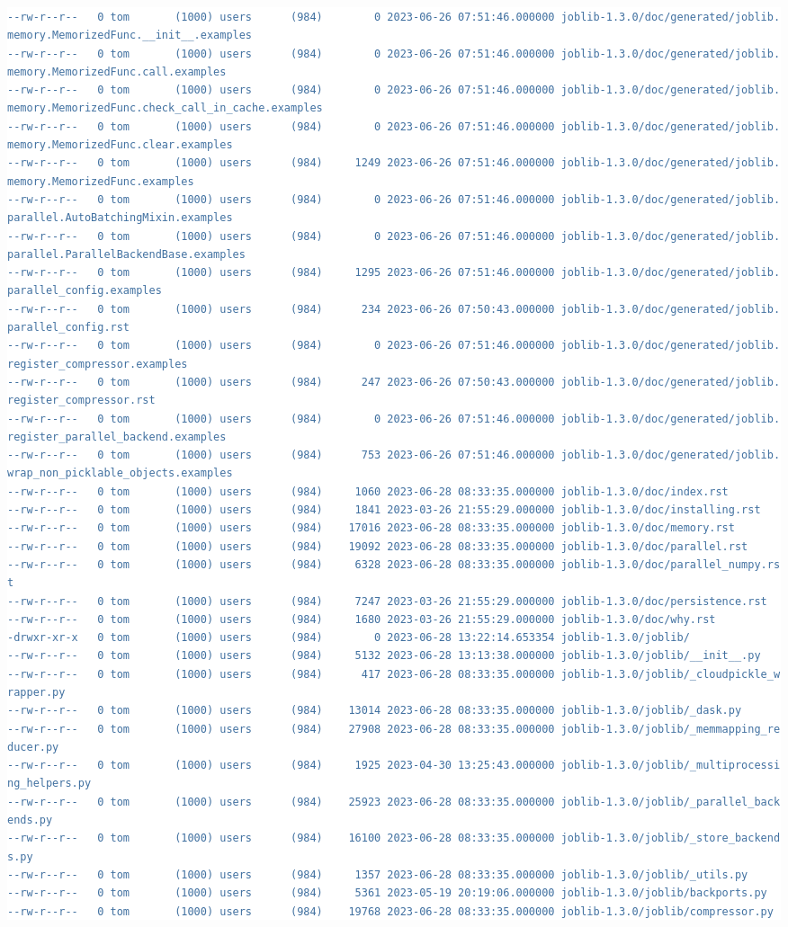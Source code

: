```diff
--rw-r--r--   0 tom       (1000) users      (984)        0 2023-06-26 07:51:46.000000 joblib-1.3.0/doc/generated/joblib.memory.MemorizedFunc.__init__.examples
--rw-r--r--   0 tom       (1000) users      (984)        0 2023-06-26 07:51:46.000000 joblib-1.3.0/doc/generated/joblib.memory.MemorizedFunc.call.examples
--rw-r--r--   0 tom       (1000) users      (984)        0 2023-06-26 07:51:46.000000 joblib-1.3.0/doc/generated/joblib.memory.MemorizedFunc.check_call_in_cache.examples
--rw-r--r--   0 tom       (1000) users      (984)        0 2023-06-26 07:51:46.000000 joblib-1.3.0/doc/generated/joblib.memory.MemorizedFunc.clear.examples
--rw-r--r--   0 tom       (1000) users      (984)     1249 2023-06-26 07:51:46.000000 joblib-1.3.0/doc/generated/joblib.memory.MemorizedFunc.examples
--rw-r--r--   0 tom       (1000) users      (984)        0 2023-06-26 07:51:46.000000 joblib-1.3.0/doc/generated/joblib.parallel.AutoBatchingMixin.examples
--rw-r--r--   0 tom       (1000) users      (984)        0 2023-06-26 07:51:46.000000 joblib-1.3.0/doc/generated/joblib.parallel.ParallelBackendBase.examples
--rw-r--r--   0 tom       (1000) users      (984)     1295 2023-06-26 07:51:46.000000 joblib-1.3.0/doc/generated/joblib.parallel_config.examples
--rw-r--r--   0 tom       (1000) users      (984)      234 2023-06-26 07:50:43.000000 joblib-1.3.0/doc/generated/joblib.parallel_config.rst
--rw-r--r--   0 tom       (1000) users      (984)        0 2023-06-26 07:51:46.000000 joblib-1.3.0/doc/generated/joblib.register_compressor.examples
--rw-r--r--   0 tom       (1000) users      (984)      247 2023-06-26 07:50:43.000000 joblib-1.3.0/doc/generated/joblib.register_compressor.rst
--rw-r--r--   0 tom       (1000) users      (984)        0 2023-06-26 07:51:46.000000 joblib-1.3.0/doc/generated/joblib.register_parallel_backend.examples
--rw-r--r--   0 tom       (1000) users      (984)      753 2023-06-26 07:51:46.000000 joblib-1.3.0/doc/generated/joblib.wrap_non_picklable_objects.examples
--rw-r--r--   0 tom       (1000) users      (984)     1060 2023-06-28 08:33:35.000000 joblib-1.3.0/doc/index.rst
--rw-r--r--   0 tom       (1000) users      (984)     1841 2023-03-26 21:55:29.000000 joblib-1.3.0/doc/installing.rst
--rw-r--r--   0 tom       (1000) users      (984)    17016 2023-06-28 08:33:35.000000 joblib-1.3.0/doc/memory.rst
--rw-r--r--   0 tom       (1000) users      (984)    19092 2023-06-28 08:33:35.000000 joblib-1.3.0/doc/parallel.rst
--rw-r--r--   0 tom       (1000) users      (984)     6328 2023-06-28 08:33:35.000000 joblib-1.3.0/doc/parallel_numpy.rst
--rw-r--r--   0 tom       (1000) users      (984)     7247 2023-03-26 21:55:29.000000 joblib-1.3.0/doc/persistence.rst
--rw-r--r--   0 tom       (1000) users      (984)     1680 2023-03-26 21:55:29.000000 joblib-1.3.0/doc/why.rst
-drwxr-xr-x   0 tom       (1000) users      (984)        0 2023-06-28 13:22:14.653354 joblib-1.3.0/joblib/
--rw-r--r--   0 tom       (1000) users      (984)     5132 2023-06-28 13:13:38.000000 joblib-1.3.0/joblib/__init__.py
--rw-r--r--   0 tom       (1000) users      (984)      417 2023-06-28 08:33:35.000000 joblib-1.3.0/joblib/_cloudpickle_wrapper.py
--rw-r--r--   0 tom       (1000) users      (984)    13014 2023-06-28 08:33:35.000000 joblib-1.3.0/joblib/_dask.py
--rw-r--r--   0 tom       (1000) users      (984)    27908 2023-06-28 08:33:35.000000 joblib-1.3.0/joblib/_memmapping_reducer.py
--rw-r--r--   0 tom       (1000) users      (984)     1925 2023-04-30 13:25:43.000000 joblib-1.3.0/joblib/_multiprocessing_helpers.py
--rw-r--r--   0 tom       (1000) users      (984)    25923 2023-06-28 08:33:35.000000 joblib-1.3.0/joblib/_parallel_backends.py
--rw-r--r--   0 tom       (1000) users      (984)    16100 2023-06-28 08:33:35.000000 joblib-1.3.0/joblib/_store_backends.py
--rw-r--r--   0 tom       (1000) users      (984)     1357 2023-06-28 08:33:35.000000 joblib-1.3.0/joblib/_utils.py
--rw-r--r--   0 tom       (1000) users      (984)     5361 2023-05-19 20:19:06.000000 joblib-1.3.0/joblib/backports.py
--rw-r--r--   0 tom       (1000) users      (984)    19768 2023-06-28 08:33:35.000000 joblib-1.3.0/joblib/compressor.py
```